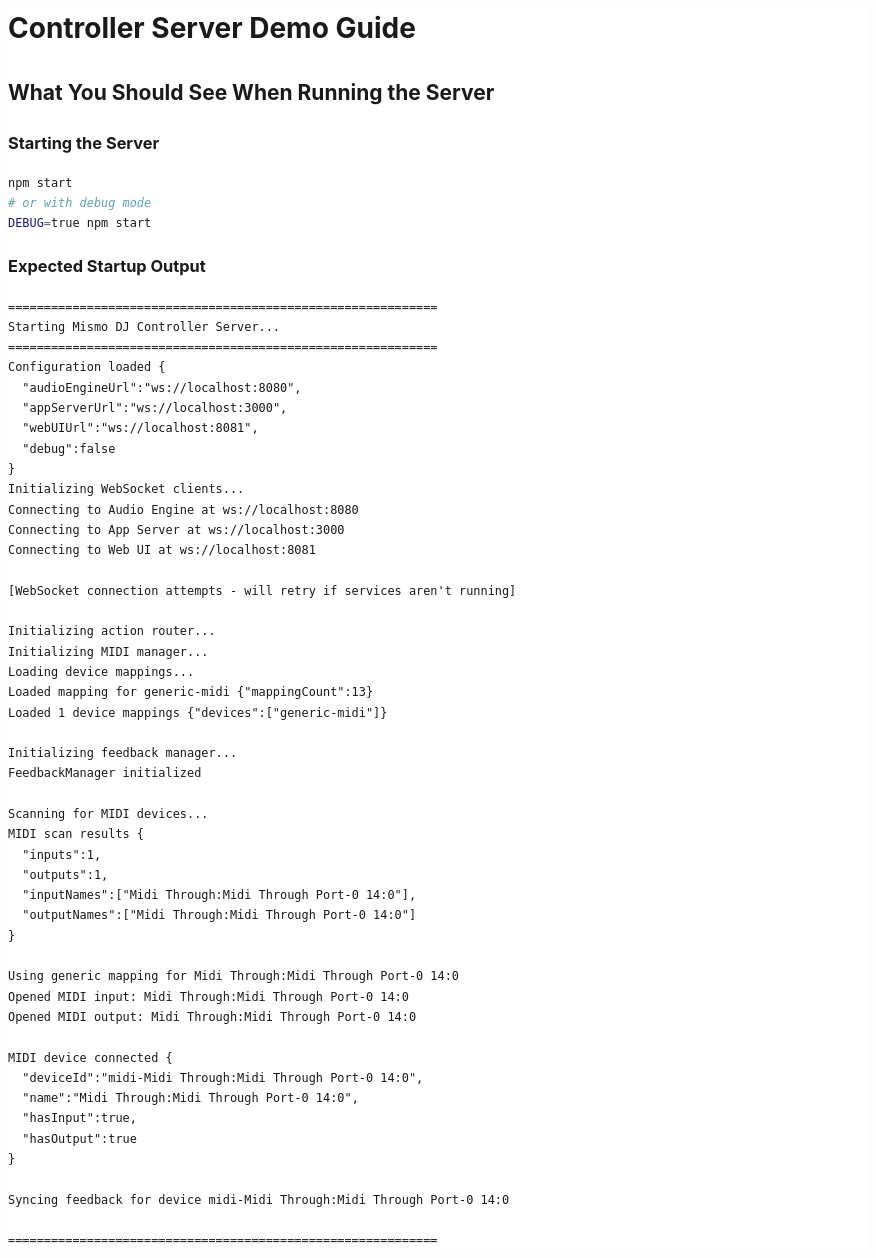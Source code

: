 # Controller Server Demo Guide

## What You Should See When Running the Server

### Starting the Server

```bash
npm start
# or with debug mode
DEBUG=true npm start
```

### Expected Startup Output

```
============================================================
Starting Mismo DJ Controller Server...
============================================================
Configuration loaded {
  "audioEngineUrl":"ws://localhost:8080",
  "appServerUrl":"ws://localhost:3000",
  "webUIUrl":"ws://localhost:8081",
  "debug":false
}
Initializing WebSocket clients...
Connecting to Audio Engine at ws://localhost:8080
Connecting to App Server at ws://localhost:3000
Connecting to Web UI at ws://localhost:8081

[WebSocket connection attempts - will retry if services aren't running]

Initializing action router...
Initializing MIDI manager...
Loading device mappings...
Loaded mapping for generic-midi {"mappingCount":13}
Loaded 1 device mappings {"devices":["generic-midi"]}

Initializing feedback manager...
FeedbackManager initialized

Scanning for MIDI devices...
MIDI scan results {
  "inputs":1,
  "outputs":1,
  "inputNames":["Midi Through:Midi Through Port-0 14:0"],
  "outputNames":["Midi Through:Midi Through Port-0 14:0"]
}

Using generic mapping for Midi Through:Midi Through Port-0 14:0
Opened MIDI input: Midi Through:Midi Through Port-0 14:0
Opened MIDI output: Midi Through:Midi Through Port-0 14:0

MIDI device connected {
  "deviceId":"midi-Midi Through:Midi Through Port-0 14:0",
  "name":"Midi Through:Midi Through Port-0 14:0",
  "hasInput":true,
  "hasOutput":true
}

Syncing feedback for device midi-Midi Through:Midi Through Port-0 14:0

============================================================
```
